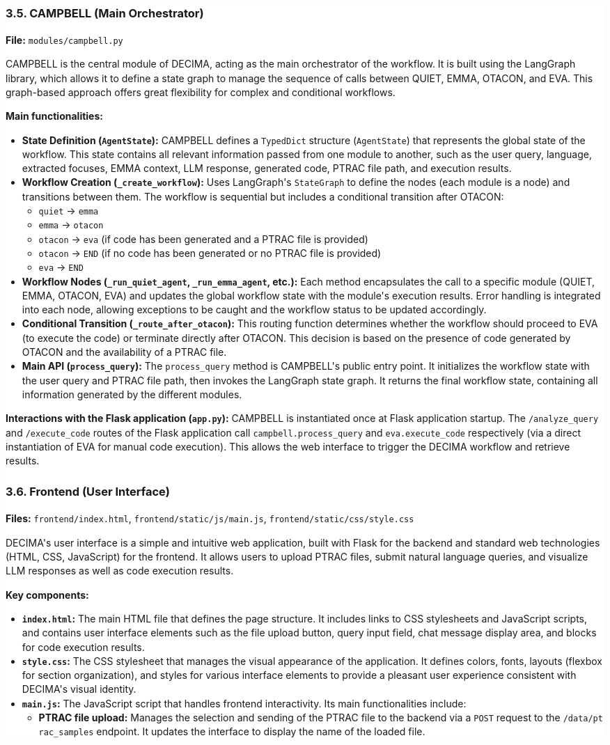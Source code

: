 ### 3.5. CAMPBELL (Main Orchestrator)

**File:** `modules/campbell.py`

CAMPBELL is the central module of DECIMA, acting as the main orchestrator of the workflow. It is built using the LangGraph library, which allows it to define a state graph to manage the sequence of calls between QUIET, EMMA, OTACON, and EVA. This graph-based approach offers great flexibility for complex and conditional workflows.

**Main functionalities:**

*   **State Definition (`AgentState`):** CAMPBELL defines a `TypedDict` structure (`AgentState`) that represents the global state of the workflow. This state contains all relevant information passed from one module to another, such as the user query, language, extracted focuses, EMMA context, LLM response, generated code, PTRAC file path, and execution results.
*   **Workflow Creation (`_create_workflow`):** Uses LangGraph's `StateGraph` to define the nodes (each module is a node) and transitions between them. The workflow is sequential but includes a conditional transition after OTACON:
    *   `quiet` -> `emma`
    *   `emma` -> `otacon`
    *   `otacon` -> `eva` (if code has been generated and a PTRAC file is provided)
    *   `otacon` -> `END` (if no code has been generated or no PTRAC file is provided)
    *   `eva` -> `END`
*   **Workflow Nodes (`_run_quiet_agent`, `_run_emma_agent`, etc.):** Each method encapsulates the call to a specific module (QUIET, EMMA, OTACON, EVA) and updates the global workflow state with the module's execution results. Error handling is integrated into each node, allowing exceptions to be caught and the workflow status to be updated accordingly.
*   **Conditional Transition (`_route_after_otacon`):** This routing function determines whether the workflow should proceed to EVA (to execute the code) or terminate directly after OTACON. This decision is based on the presence of code generated by OTACON and the availability of a PTRAC file.
*   **Main API (`process_query`):** The `process_query` method is CAMPBELL's public entry point. It initializes the workflow state with the user query and PTRAC file path, then invokes the LangGraph state graph. It returns the final workflow state, containing all information generated by the different modules.

**Interactions with the Flask application (`app.py`):** CAMPBELL is instantiated once at Flask application startup. The `/analyze_query` and `/execute_code` routes of the Flask application call `campbell.process_query` and `eva.execute_code` respectively (via a direct instantiation of EVA for manual code execution). This allows the web interface to trigger the DECIMA workflow and retrieve results.




### 3.6. Frontend (User Interface)

**Files:** `frontend/index.html`, `frontend/static/js/main.js`, `frontend/static/css/style.css`

DECIMA's user interface is a simple and intuitive web application, built with Flask for the backend and standard web technologies (HTML, CSS, JavaScript) for the frontend. It allows users to upload PTRAC files, submit natural language queries, and visualize LLM responses as well as code execution results.

**Key components:**

*   **`index.html`:** The main HTML file that defines the page structure. It includes links to CSS stylesheets and JavaScript scripts, and contains user interface elements such as the file upload button, query input field, chat message display area, and blocks for code execution results.
*   **`style.css`:** The CSS stylesheet that manages the visual appearance of the application. It defines colors, fonts, layouts (flexbox for section organization), and styles for various interface elements to provide a pleasant user experience consistent with DECIMA's visual identity.
*   **`main.js`:** The JavaScript script that handles frontend interactivity. Its main functionalities include:
    *   **PTRAC file upload:** Manages the selection and sending of the PTRAC file to the backend via a `POST` request to the `/data/ptrac_samples` endpoint. It updates the interface to display the name of the loaded file.